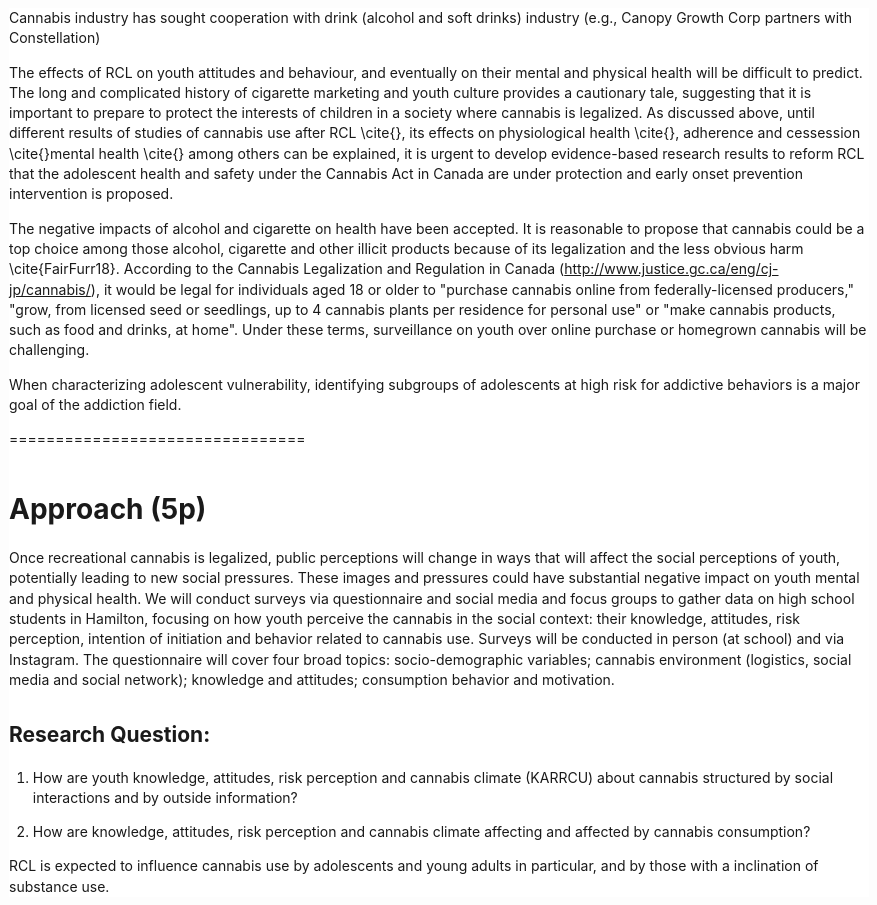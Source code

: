 Cannabis industry has sought cooperation with drink (alcohol and soft drinks) industry (e.g., Canopy Growth Corp 
partners with Constellation)

The effects of RCL on youth attitudes and behaviour, and eventually on their mental and physical health will be difficult to predict. The long and complicated history of cigarette marketing and youth culture provides a cautionary tale, suggesting that it is important to prepare to protect the interests of children in a society where cannabis is legalized.  As discussed above, until different results of studies of cannabis use after RCL \cite{}, its effects on physiological health \cite{}, adherence and cessession \cite{}mental health \cite{} among others can be explained, it is urgent to develop evidence-based research results to reform RCL that the adolescent health and safety under the Cannabis Act in Canada are under protection and early onset prevention intervention is proposed.

The negative impacts of alcohol and cigarette on health have been accepted.  It is reasonable to propose that cannabis could be a top choice among those alcohol, cigarette and other illicit products because of its legalization and the less obvious harm \cite{FairFurr18}. According to the Cannabis Legalization and Regulation in Canada (http://www.justice.gc.ca/eng/cj-jp/cannabis/), it would be
legal for individuals aged 18 or older to "purchase cannabis online from federally-licensed producers," "grow, from licensed
seed or seedlings, up to 4 cannabis plants per residence for personal use" or "make cannabis products, such as food and drinks, 
at home".  Under these terms, surveillance on youth over online purchase or homegrown cannabis will be challenging.

When characterizing adolescent vulnerability, identifying subgroups of adolescents at high risk for addictive behaviors is a major goal of the addiction field.
 
 ================================
# Approach (5p)

Once recreational cannabis is legalized, public perceptions will change in ways that will affect the social perceptions of youth, 
potentially leading to new social pressures. These images and pressures could have substantial negative impact on youth mental and physical health. We will conduct surveys via questionnaire and social media and focus groups to gather data on high school students in Hamilton, focusing on how youth perceive the cannabis in the social context: their knowledge, attitudes, risk perception, intention of initiation and behavior related to cannabis use. Surveys will be conducted in person (at school) and via Instagram. The questionnaire will cover  four broad topics: socio-demographic variables; cannabis environment (logistics, social media and social network);  knowledge and attitudes; consumption behavior and motivation.


## Research Question:


1. How are youth knowledge, attitudes, risk perception and cannabis climate (KARRCU) about cannabis
structured by social interactions and by outside information?

2. How are knowledge, attitudes, risk perception and cannabis climate affecting and affected by cannabis
consumption?

RCL is expected to influence cannabis use by adolescents and young adults in particular, and by those with a inclination of substance use.
